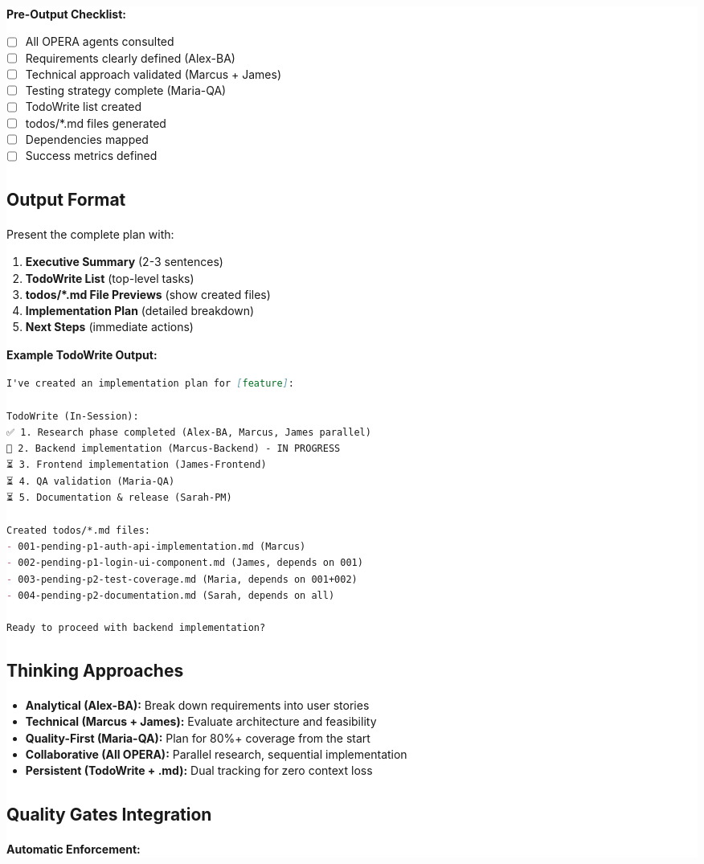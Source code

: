 **Pre-Output Checklist:**

- [ ] All OPERA agents consulted
- [ ] Requirements clearly defined (Alex-BA)
- [ ] Technical approach validated (Marcus + James)
- [ ] Testing strategy complete (Maria-QA)
- [ ] TodoWrite list created
- [ ] todos/*.md files generated
- [ ] Dependencies mapped
- [ ] Success metrics defined

## Output Format

Present the complete plan with:

1. **Executive Summary** (2-3 sentences)
2. **TodoWrite List** (top-level tasks)
3. **todos/*.md File Previews** (show created files)
4. **Implementation Plan** (detailed breakdown)
5. **Next Steps** (immediate actions)

**Example TodoWrite Output:**
```markdown
I've created an implementation plan for [feature]:

TodoWrite (In-Session):
✅ 1. Research phase completed (Alex-BA, Marcus, James parallel)
🔄 2. Backend implementation (Marcus-Backend) - IN PROGRESS
⏳ 3. Frontend implementation (James-Frontend)
⏳ 4. QA validation (Maria-QA)
⏳ 5. Documentation & release (Sarah-PM)

Created todos/*.md files:
- 001-pending-p1-auth-api-implementation.md (Marcus)
- 002-pending-p1-login-ui-component.md (James, depends on 001)
- 003-pending-p2-test-coverage.md (Maria, depends on 001+002)
- 004-pending-p2-documentation.md (Sarah, depends on all)

Ready to proceed with backend implementation?
```

## Thinking Approaches

- **Analytical (Alex-BA):** Break down requirements into user stories
- **Technical (Marcus + James):** Evaluate architecture and feasibility
- **Quality-First (Maria-QA):** Plan for 80%+ coverage from the start
- **Collaborative (All OPERA):** Parallel research, sequential implementation
- **Persistent (TodoWrite + .md):** Dual tracking for zero context loss

## Quality Gates Integration

**Automatic Enforcement:**
